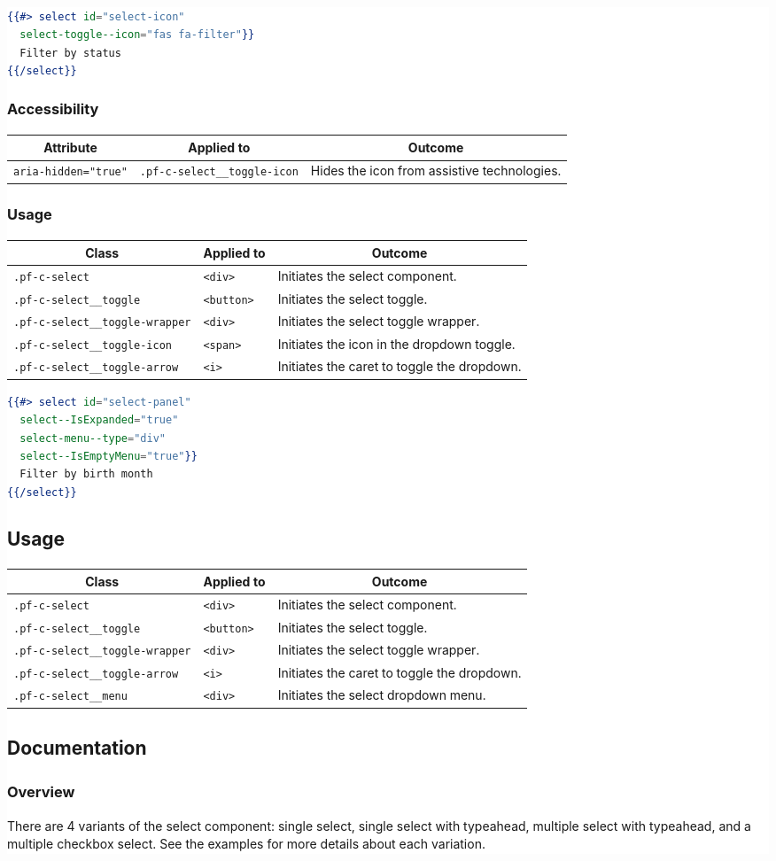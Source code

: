 ```hbs title=Icon
{{#> select id="select-icon" 
  select-toggle--icon="fas fa-filter"}}
  Filter by status
{{/select}}
```
### Accessibility
| Attribute | Applied to | Outcome |
| -- | -- | -- |
| `aria-hidden="true"` | `.pf-c-select__toggle-icon` | Hides the icon from assistive technologies.
### Usage
| Class | Applied to | Outcome |
| -- | -- | -- |
| `.pf-c-select` | `<div>` |  Initiates the select component. |
| `.pf-c-select__toggle` | `<button>` |  Initiates the select toggle. |
| `.pf-c-select__toggle-wrapper` | `<div>` |  Initiates the select toggle wrapper. |
| `.pf-c-select__toggle-icon` | `<span>` |  Initiates the icon in the dropdown toggle. |
| `.pf-c-select__toggle-arrow` | `<i>` |  Initiates the caret to toggle the dropdown. |

```hbs title=Panel
{{#> select id="select-panel" 
  select--IsExpanded="true" 
  select-menu--type="div" 
  select--IsEmptyMenu="true"}}
  Filter by birth month
{{/select}}
```

## Usage
| Class | Applied to | Outcome |
| -- | -- | -- |
| `.pf-c-select` | `<div>` |  Initiates the select component. |
| `.pf-c-select__toggle` | `<button>` |  Initiates the select toggle. |
| `.pf-c-select__toggle-wrapper` | `<div>` |  Initiates the select toggle wrapper. |
| `.pf-c-select__toggle-arrow` | `<i>` |  Initiates the caret to toggle the dropdown. |
| `.pf-c-select__menu` | `<div>` |  Initiates the select dropdown menu. |

## Documentation
### Overview
There are 4 variants of the select component: single select, single select with typeahead, multiple select with typeahead, and a multiple checkbox select. See the examples for more details about each variation.
